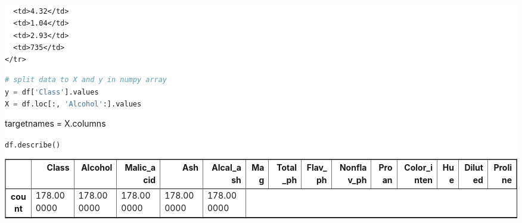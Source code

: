       <td>4.32</td>
      <td>1.04</td>
      <td>2.93</td>
      <td>735</td>
    </tr>
  </tbody>
</table>
</div>




```python
# split data to X and y in numpy array
y = df['Class'].values
X = df.loc[:, 'Alcohol':].values
```

targetnames = X.columns


```python
df.describe()
```




<div>
<style scoped>
    .dataframe tbody tr th:only-of-type {
        vertical-align: middle;
    }

    .dataframe tbody tr th {
        vertical-align: top;
    }

    .dataframe thead th {
        text-align: right;
    }
</style>
<table border="1" class="dataframe">
  <thead>
    <tr style="text-align: right;">
      <th></th>
      <th>Class</th>
      <th>Alcohol</th>
      <th>Malic_acid</th>
      <th>Ash</th>
      <th>Alcal_ash</th>
      <th>Mag</th>
      <th>Total_ph</th>
      <th>Flav_ph</th>
      <th>Nonflav_ph</th>
      <th>Proan</th>
      <th>Color_inten</th>
      <th>Hue</th>
      <th>Diluted</th>
      <th>Proline</th>
    </tr>
  </thead>
  <tbody>
    <tr>
      <th>count</th>
      <td>178.000000</td>
      <td>178.000000</td>
      <td>178.000000</td>
      <td>178.000000</td>
      <td>178.000000</td>